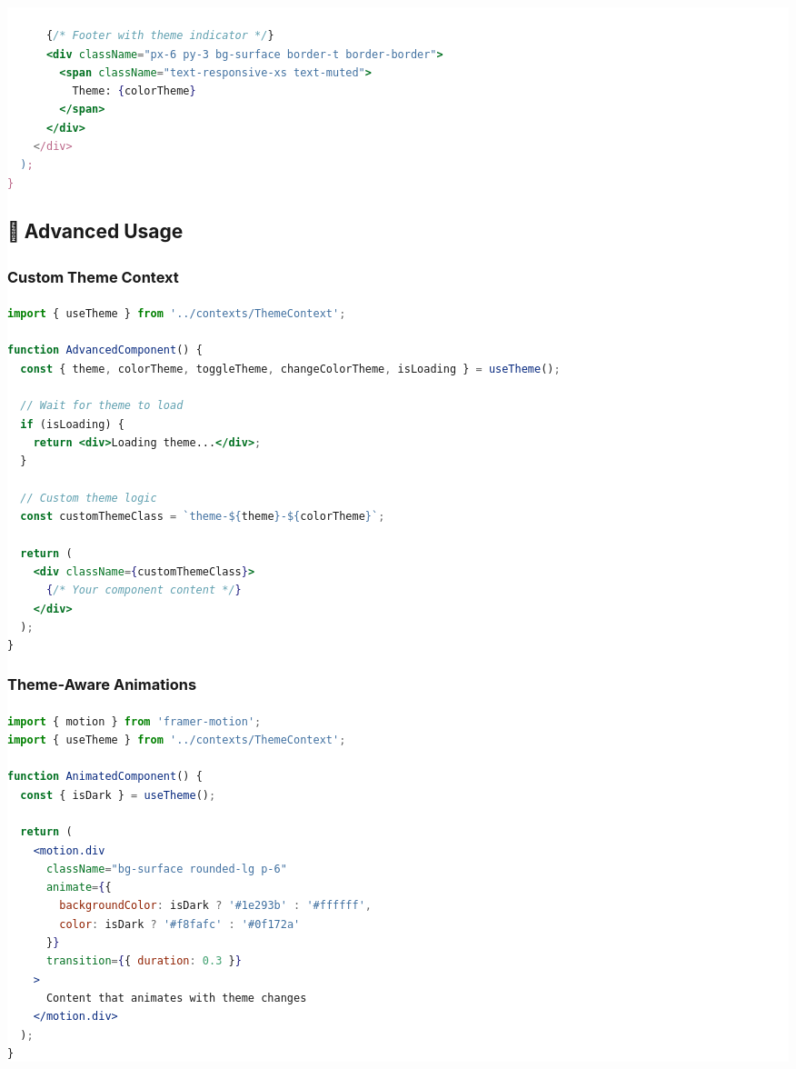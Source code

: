 ```jsx

      {/* Footer with theme indicator */}
      <div className="px-6 py-3 bg-surface border-t border-border">
        <span className="text-responsive-xs text-muted">
          Theme: {colorTheme}
        </span>
      </div>
    </div>
  );
}
```

## 🎨 Advanced Usage

### Custom Theme Context

```jsx
import { useTheme } from '../contexts/ThemeContext';

function AdvancedComponent() {
  const { theme, colorTheme, toggleTheme, changeColorTheme, isLoading } = useTheme();

  // Wait for theme to load
  if (isLoading) {
    return <div>Loading theme...</div>;
  }

  // Custom theme logic
  const customThemeClass = `theme-${theme}-${colorTheme}`;

  return (
    <div className={customThemeClass}>
      {/* Your component content */}
    </div>
  );
}
```

### Theme-Aware Animations

```jsx
import { motion } from 'framer-motion';
import { useTheme } from '../contexts/ThemeContext';

function AnimatedComponent() {
  const { isDark } = useTheme();

  return (
    <motion.div
      className="bg-surface rounded-lg p-6"
      animate={{
        backgroundColor: isDark ? '#1e293b' : '#ffffff',
        color: isDark ? '#f8fafc' : '#0f172a'
      }}
      transition={{ duration: 0.3 }}
    >
      Content that animates with theme changes
    </motion.div>
  );
}
```
